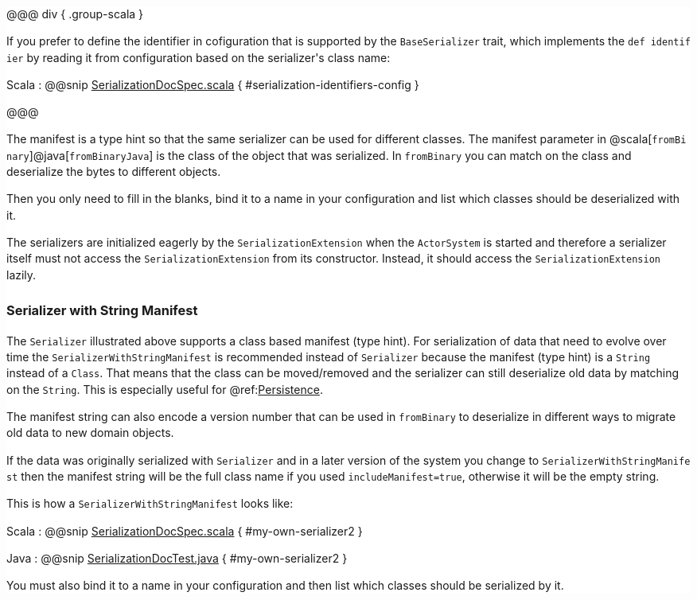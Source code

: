 @@@ div { .group-scala }

If you prefer to define the identifier in cofiguration that is supported by the `BaseSerializer` trait, which
implements the `def identifier` by reading it from configuration based on the serializer's class name:

Scala
:  @@snip [SerializationDocSpec.scala](/akka-docs/src/test/scala/docs/serialization/SerializationDocSpec.scala) { #serialization-identifiers-config }

@@@

The manifest is a type hint so that the same serializer can be used for different
classes. The manifest parameter in @scala[`fromBinary`]@java[`fromBinaryJava`] is the class of the object that
was serialized. In `fromBinary` you can match on the class and deserialize the
bytes to different objects.

Then you only need to fill in the blanks, bind it to a name in your configuration and
list which classes should be deserialized with it.

The serializers are initialized eagerly by the `SerializationExtension` when the `ActorSystem` is started and
therefore a serializer itself must not access the `SerializationExtension` from its constructor. Instead, it
should access the `SerializationExtension` lazily.

<a id="string-manifest-serializer"></a>
### Serializer with String Manifest

The `Serializer` illustrated above supports a class based manifest (type hint).
For serialization of data that need to evolve over time the `SerializerWithStringManifest`
is recommended instead of `Serializer` because the manifest (type hint) is a `String`
instead of a `Class`. That means that the class can be moved/removed and the serializer
can still deserialize old data by matching  on the `String`. This is especially useful
for @ref:[Persistence](persistence.md).

The manifest string can also encode a version number that can be used in `fromBinary` to
deserialize in different ways to migrate old data to new domain objects.

If the data was originally serialized with `Serializer` and in a later version of the
system you change to `SerializerWithStringManifest` then the manifest string will be the full
class name if you used `includeManifest=true`, otherwise it will be the empty string.

This is how a `SerializerWithStringManifest` looks like:

Scala
:  @@snip [SerializationDocSpec.scala](/akka-docs/src/test/scala/docs/serialization/SerializationDocSpec.scala) { #my-own-serializer2 }

Java
:  @@snip [SerializationDocTest.java](/akka-docs/src/test/java/jdocs/serialization/SerializationDocTest.java) { #my-own-serializer2 }

You must also bind it to a name in your configuration and then list which classes
should be serialized by it.
